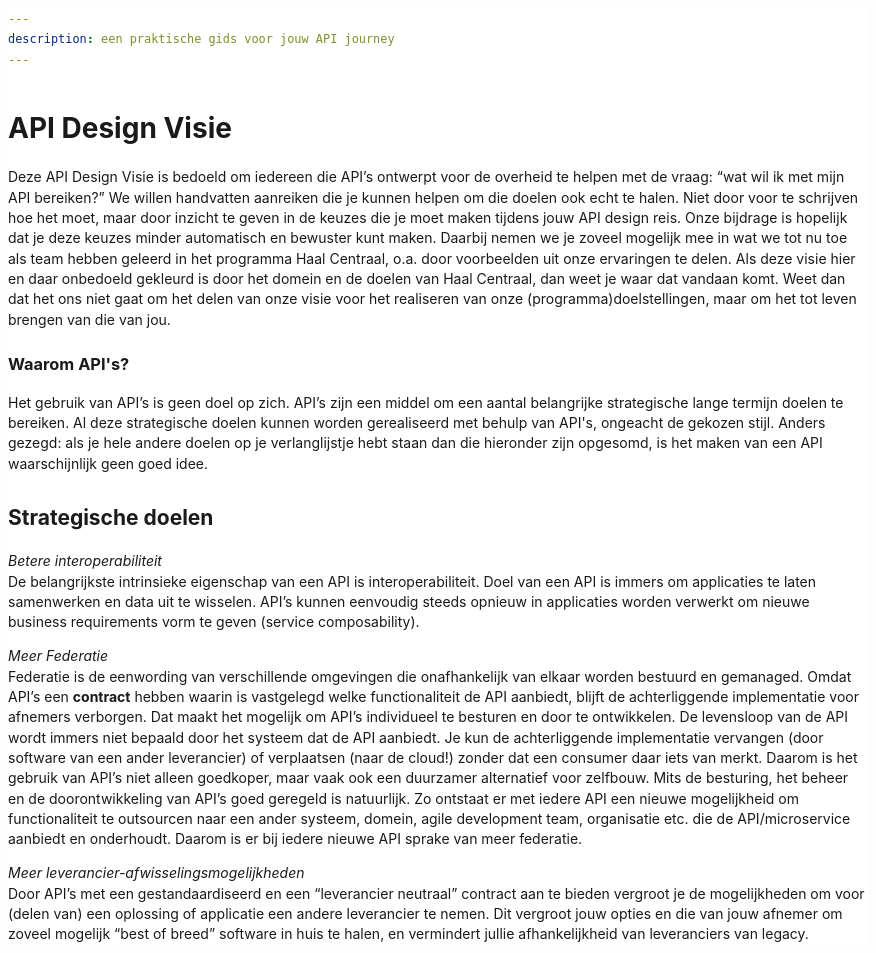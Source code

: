 ```yaml
---
description: een praktische gids voor jouw API journey
---
```


# API Design Visie

Deze API Design Visie is bedoeld om iedereen die API’s ontwerpt voor de overheid te helpen met de vraag: “wat wil ik met mijn API bereiken?” We willen handvatten aanreiken die je kunnen helpen om die doelen ook echt te halen. Niet door voor te schrijven hoe het moet, maar door inzicht te geven in de keuzes die je moet maken tijdens jouw API design reis. Onze bijdrage is hopelijk dat je deze keuzes minder automatisch en bewuster kunt maken. Daarbij nemen we je zoveel mogelijk mee in wat we tot nu toe als team hebben geleerd in het programma Haal Centraal, o.a. door voorbeelden uit onze ervaringen te delen. Als deze visie hier en daar onbedoeld gekleurd is door het domein en de doelen van Haal Centraal, dan weet je waar dat vandaan komt. Weet dan dat het ons niet gaat om het delen van onze visie voor het realiseren van onze \(programma\)doelstellingen, maar om het tot leven brengen van die van jou.

### Waarom API's?

Het gebruik van API’s is geen doel op zich. API’s zijn een middel om een aantal belangrijke strategische lange termijn doelen te bereiken. Al deze strategische doelen kunnen worden gerealiseerd met behulp van API's, ongeacht de gekozen stijl. Anders gezegd: als je hele andere doelen op je verlanglijstje hebt staan dan die hieronder zijn opgesomd, is het maken van een API waarschijnlijk geen goed idee.

## Strategische doelen

_Betere interoperabiliteit_  
De belangrijkste intrinsieke eigenschap van een API is interoperabiliteit. Doel van een API is immers om applicaties te laten samenwerken en data uit te wisselen. API’s kunnen eenvoudig steeds opnieuw in applicaties worden verwerkt om nieuwe business requirements vorm te geven \(service composability\).

_Meer Federatie_  
Federatie is de eenwording van verschillende omgevingen die onafhankelijk van elkaar worden bestuurd en gemanaged. Omdat API’s een **contract** hebben waarin is vastgelegd welke functionaliteit de API aanbiedt, blijft de achterliggende implementatie voor afnemers verborgen. Dat maakt het mogelijk om API’s individueel te besturen en door te ontwikkelen. De levensloop van de API wordt immers niet bepaald door het systeem dat de API aanbiedt. Je kun de achterliggende implementatie vervangen \(door software van een ander leverancier\) of verplaatsen \(naar de cloud!\) zonder dat een consumer daar iets van merkt. Daarom is het gebruik van API’s niet alleen goedkoper, maar vaak ook een duurzamer alternatief voor zelfbouw. Mits de besturing, het beheer en de doorontwikkeling van API’s goed geregeld is natuurlijk. Zo ontstaat er met iedere API een nieuwe mogelijkheid om functionaliteit te outsourcen naar een ander systeem, domein, agile development team, organisatie etc. die de API/microservice aanbiedt en onderhoudt. Daarom is er bij iedere nieuwe API sprake van meer federatie.

_Meer leverancier-afwisselingsmogelijkheden_  
Door API’s met een gestandaardiseerd en een “leverancier neutraal” contract aan te bieden vergroot je de mogelijkheden om voor \(delen van\) een oplossing of applicatie een andere leverancier te nemen. Dit vergroot jouw opties en die van jouw afnemer om zoveel mogelijk “best of breed” software in huis te halen, en vermindert jullie afhankelijkheid van leveranciers van legacy.
